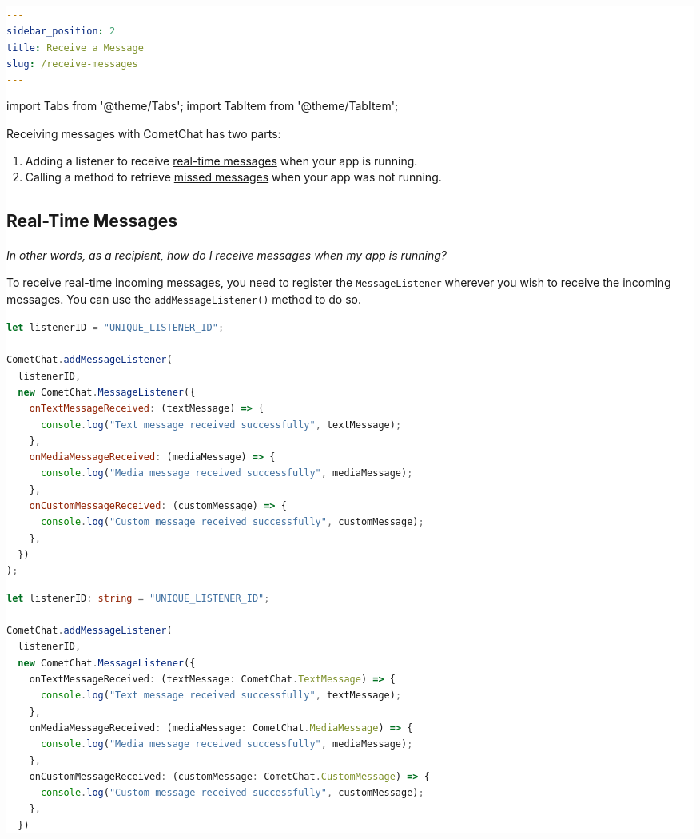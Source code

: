 ```yaml
---
sidebar_position: 2
title: Receive a Message
slug: /receive-messages
---
```


import Tabs from '@theme/Tabs';
import TabItem from '@theme/TabItem';

Receiving messages with CometChat has two parts:

1. Adding a listener to receive [real-time messages](receive-messages#real-time-messages) when your app is running.
2. Calling a method to retrieve [missed messages](receive-messages#missed-messages) when your app was not running.

## Real-Time Messages

_In other words, as a recipient, how do I receive messages when my app is running?_

To receive real-time incoming messages, you need to register the `MessageListener` wherever you wish to receive the incoming messages.
You can use the `addMessageListener()` method to do so.

<Tabs>
<TabItem value="Message Listener" label="Message Listener">

```javascript
let listenerID = "UNIQUE_LISTENER_ID";

CometChat.addMessageListener(
  listenerID,
  new CometChat.MessageListener({
    onTextMessageReceived: (textMessage) => {
      console.log("Text message received successfully", textMessage);
    },
    onMediaMessageReceived: (mediaMessage) => {
      console.log("Media message received successfully", mediaMessage);
    },
    onCustomMessageReceived: (customMessage) => {
      console.log("Custom message received successfully", customMessage);
    },
  })
);
```

</TabItem>
<TabItem value="Typescript" label="Typescript">

```typescript
let listenerID: string = "UNIQUE_LISTENER_ID";

CometChat.addMessageListener(
  listenerID,
  new CometChat.MessageListener({
    onTextMessageReceived: (textMessage: CometChat.TextMessage) => {
      console.log("Text message received successfully", textMessage);
    },
    onMediaMessageReceived: (mediaMessage: CometChat.MediaMessage) => {
      console.log("Media message received successfully", mediaMessage);
    },
    onCustomMessageReceived: (customMessage: CometChat.CustomMessage) => {
      console.log("Custom message received successfully", customMessage);
    },
  })
```